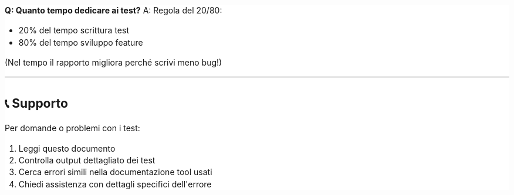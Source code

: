 **Q: Quanto tempo dedicare ai test?**
A: Regola del 20/80:
   - 20% del tempo scrittura test
   - 80% del tempo sviluppo feature
   
   (Nel tempo il rapporto migliora perché scrivi meno bug!)

---

## 📞 Supporto

Per domande o problemi con i test:
1. Leggi questo documento
2. Controlla output dettagliato dei test
3. Cerca errori simili nella documentazione tool usati
4. Chiedi assistenza con dettagli specifici dell'errore
